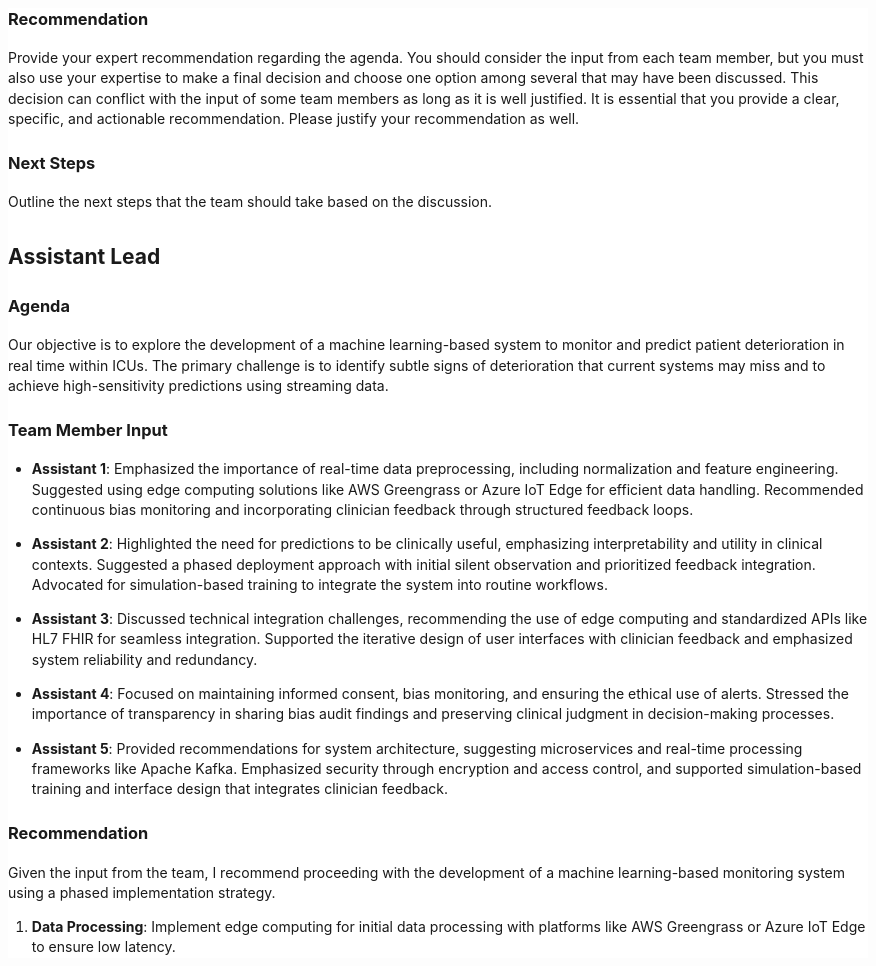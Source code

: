 ### Recommendation

Provide your expert recommendation regarding the agenda. You should consider the input from each team member, but you must also use your expertise to make a final decision and choose one option among several that may have been discussed. This decision can conflict with the input of some team members as long as it is well justified. It is essential that you provide a clear, specific, and actionable recommendation. Please justify your recommendation as well.

### Next Steps

Outline the next steps that the team should take based on the discussion.

## Assistant Lead

### Agenda

Our objective is to explore the development of a machine learning-based system to monitor and predict patient deterioration in real time within ICUs. The primary challenge is to identify subtle signs of deterioration that current systems may miss and to achieve high-sensitivity predictions using streaming data.

### Team Member Input

- **Assistant 1**: Emphasized the importance of real-time data preprocessing, including normalization and feature engineering. Suggested using edge computing solutions like AWS Greengrass or Azure IoT Edge for efficient data handling. Recommended continuous bias monitoring and incorporating clinician feedback through structured feedback loops.

- **Assistant 2**: Highlighted the need for predictions to be clinically useful, emphasizing interpretability and utility in clinical contexts. Suggested a phased deployment approach with initial silent observation and prioritized feedback integration. Advocated for simulation-based training to integrate the system into routine workflows.

- **Assistant 3**: Discussed technical integration challenges, recommending the use of edge computing and standardized APIs like HL7 FHIR for seamless integration. Supported the iterative design of user interfaces with clinician feedback and emphasized system reliability and redundancy.

- **Assistant 4**: Focused on maintaining informed consent, bias monitoring, and ensuring the ethical use of alerts. Stressed the importance of transparency in sharing bias audit findings and preserving clinical judgment in decision-making processes.

- **Assistant 5**: Provided recommendations for system architecture, suggesting microservices and real-time processing frameworks like Apache Kafka. Emphasized security through encryption and access control, and supported simulation-based training and interface design that integrates clinician feedback.

### Recommendation

Given the input from the team, I recommend proceeding with the development of a machine learning-based monitoring system using a phased implementation strategy. 

1. **Data Processing**: Implement edge computing for initial data processing with platforms like AWS Greengrass or Azure IoT Edge to ensure low latency.

